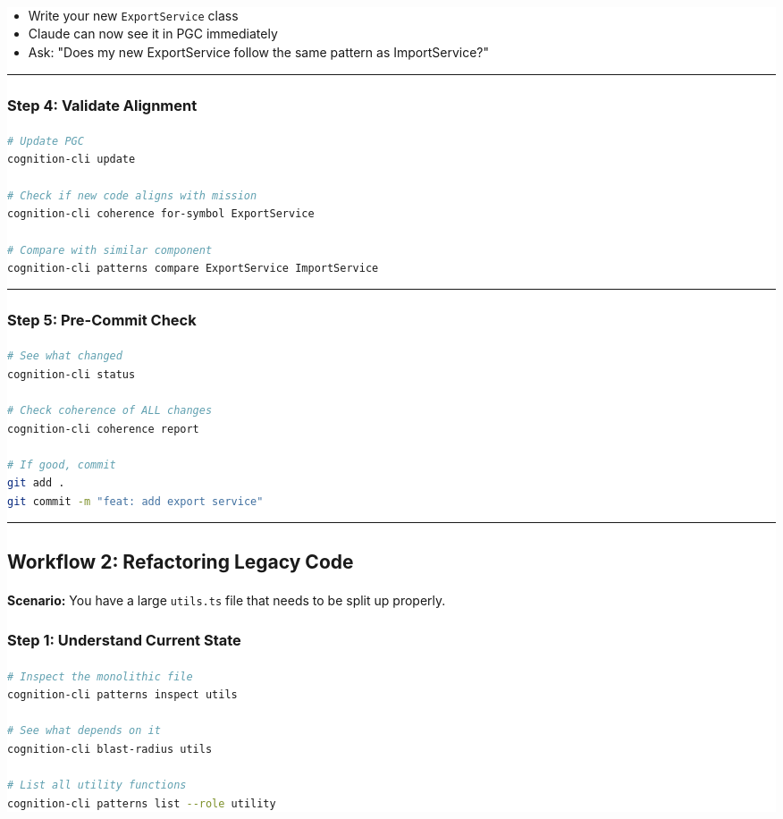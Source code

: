 - Write your new `ExportService` class
- Claude can now see it in PGC immediately
- Ask: "Does my new ExportService follow the same pattern as ImportService?"

---

### Step 4: Validate Alignment

```bash
# Update PGC
cognition-cli update

# Check if new code aligns with mission
cognition-cli coherence for-symbol ExportService

# Compare with similar component
cognition-cli patterns compare ExportService ImportService
```

---

### Step 5: Pre-Commit Check

```bash
# See what changed
cognition-cli status

# Check coherence of ALL changes
cognition-cli coherence report

# If good, commit
git add .
git commit -m "feat: add export service"
```

---

## Workflow 2: Refactoring Legacy Code

**Scenario:** You have a large `utils.ts` file that needs to be split up properly.

### Step 1: Understand Current State

```bash
# Inspect the monolithic file
cognition-cli patterns inspect utils

# See what depends on it
cognition-cli blast-radius utils

# List all utility functions
cognition-cli patterns list --role utility
```
